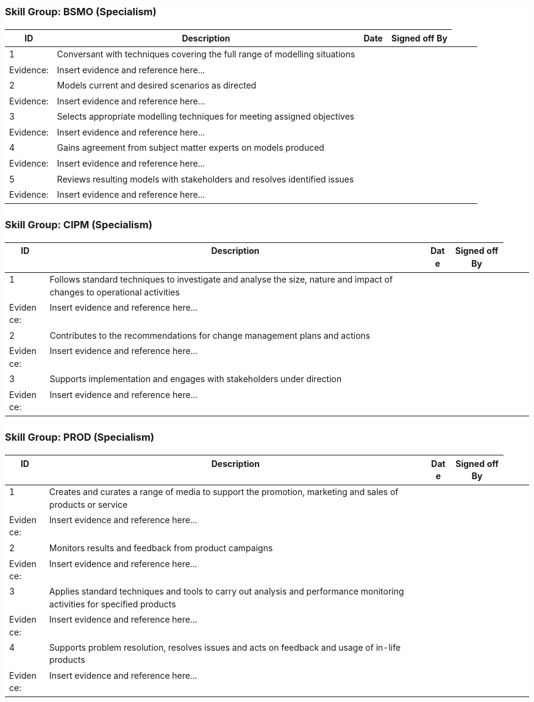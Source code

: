   
  
  
### Skill Group: BSMO (Specialism)  
  
| ID  | Description  | Date  | Signed off By  |  
|---|---|---|---|  
| 1 | Conversant with techniques covering the full range of modelling situations | | |  
| Evidence: <td colspan=3> Insert evidence and reference here... |  
| 2 | Models current and desired scenarios as directed | | |  
| Evidence: <td colspan=3> Insert evidence and reference here... |  
| 3 | Selects appropriate modelling techniques for meeting assigned objectives | | |  
| Evidence: <td colspan=3> Insert evidence and reference here... |  
| 4 | Gains agreement from subject matter experts on models produced | | |  
| Evidence: <td colspan=3> Insert evidence and reference here... |  
| 5 | Reviews resulting models with stakeholders and resolves identified issues | | |  
| Evidence: <td colspan=3> Insert evidence and reference here... |  
  
  
  
  
### Skill Group: CIPM (Specialism)  
  
| ID  | Description  | Date  | Signed off By  |  
|---|---|---|---|  
| 1 | Follows standard techniques to investigate and analyse the size, nature and impact of changes to operational activities | | |  
| Evidence: <td colspan=3> Insert evidence and reference here... |  
| 2 | Contributes to the recommendations for change management plans and actions | | |  
| Evidence: <td colspan=3> Insert evidence and reference here... |  
| 3 | Supports implementation and engages with stakeholders under direction | | |  
| Evidence: <td colspan=3> Insert evidence and reference here... |  
  
  
  
  
### Skill Group: PROD (Specialism)  
  
| ID  | Description  | Date  | Signed off By  |  
|---|---|---|---|  
| 1 | Creates and curates a range of media to support the promotion, marketing and sales of products or service | | |  
| Evidence: <td colspan=3> Insert evidence and reference here... |  
| 2 | Monitors results and feedback from product campaigns | | |  
| Evidence: <td colspan=3> Insert evidence and reference here... |  
| 3 | Applies standard techniques and tools to carry out analysis and performance monitoring activities for specified products | | |  
| Evidence: <td colspan=3> Insert evidence and reference here... |  
| 4 | Supports problem resolution, resolves issues and acts on feedback and usage of in-life products | | |  
| Evidence: <td colspan=3> Insert evidence and reference here... |  
  